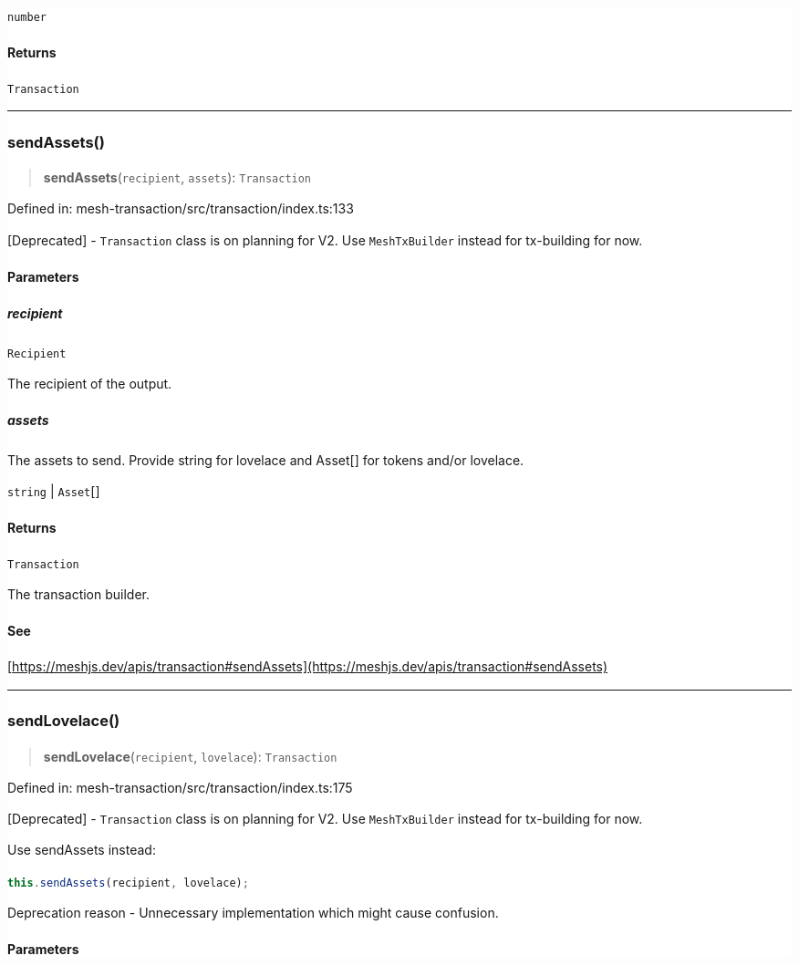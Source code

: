 `number`

#### Returns

`Transaction`

***

### sendAssets()

> **sendAssets**(`recipient`, `assets`): `Transaction`

Defined in: mesh-transaction/src/transaction/index.ts:133

[Deprecated] - `Transaction` class is on planning for V2.
Use `MeshTxBuilder` instead for tx-building for now.

#### Parameters

##### recipient

`Recipient`

The recipient of the output.

##### assets

The assets to send. Provide string for lovelace and Asset[] for tokens and/or lovelace.

`string` | `Asset`[]

#### Returns

`Transaction`

The transaction builder.

#### See

[https://meshjs.dev/apis/transaction#sendAssets](https://meshjs.dev/apis/transaction#sendAssets)

***

### sendLovelace()

> **sendLovelace**(`recipient`, `lovelace`): `Transaction`

Defined in: mesh-transaction/src/transaction/index.ts:175

[Deprecated] - `Transaction` class is on planning for V2.
Use `MeshTxBuilder` instead for tx-building for now.

Use sendAssets instead:
```ts
this.sendAssets(recipient, lovelace);
```

Deprecation reason - Unnecessary implementation which might cause confusion.

#### Parameters

